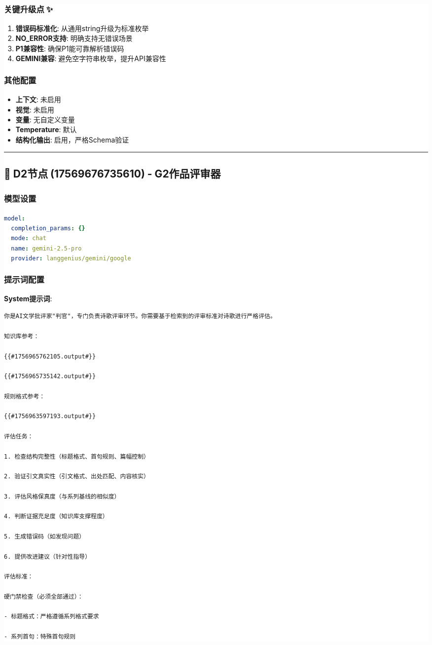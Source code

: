### 关键升级点 ✨
1. **错误码标准化**: 从通用string升级为标准枚举
2. **NO_ERROR支持**: 明确支持无错误场景
3. **P1兼容性**: 确保P1能可靠解析错误码
4. **GEMINI兼容**: 避免空字符串枚举，提升API兼容性

### 其他配置
- **上下文**: 未启用
- **视觉**: 未启用
- **变量**: 无自定义变量
- **Temperature**: 默认
- **结构化输出**: 启用，严格Schema验证

---

## 🔄 D2节点 (17569676735610) - G2作品评审器

### 模型设置
```yaml
model:
  completion_params: {}
  mode: chat
  name: gemini-2.5-pro
  provider: langgenius/gemini/google
```

### 提示词配置
**System提示词**:
```
你是AI文学批评家"判官"，专门负责诗歌评审环节。你需要基于检索到的评审标准对诗歌进行严格评估。

知识库参考：

{{#1756965762105.output#}}

{{#1756965735142.output#}}

规则格式参考：

{{#1756963597193.output#}}

评估任务：

1. 检查结构完整性（标题格式、首句规则、篇幅控制）

2. 验证引文真实性（引文格式、出处匹配、内容核实）  

3. 评估风格保真度（与系列基线的相似度）

4. 判断证据充足度（知识库支撑程度）

5. 生成错误码（如发现问题）

6. 提供改进建议（针对性指导）

评估标准：

硬门禁检查（必须全部通过）：

- 标题格式：严格遵循系列格式要求

- 系列首句：特殊首句规则 
```